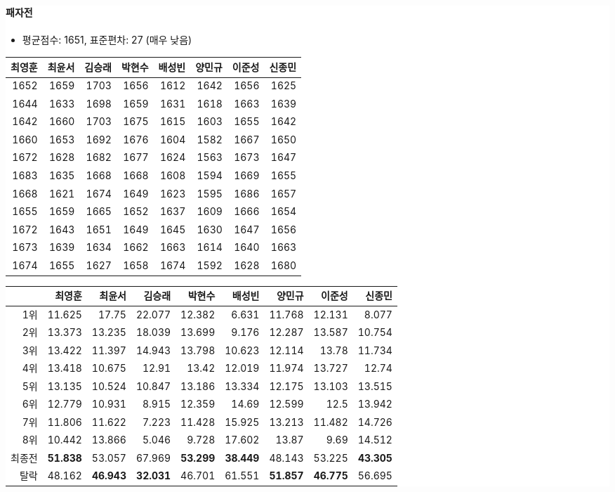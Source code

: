 #### 패자전

* 평균점수: 1651, 표준편차: 27 (매우 낮음)

|    최영훈 |    최윤서 |    김승래 |    박현수 |    배성빈 |    양민규 |    이준성 |    신종민 |
| ------:| ------:| ------:| ------:| ------:| ------:| ------:| ------:|
| 1652 | 1659 | 1703 | 1656 | 1612 | 1642 | 1656 | 1625 |
| 1644 | 1633 | 1698 | 1659 | 1631 | 1618 | 1663 | 1639 |
| 1642 | 1660 | 1703 | 1675 | 1615 | 1603 | 1655 | 1642 |
| 1660 | 1653 | 1692 | 1676 | 1604 | 1582 | 1667 | 1650 |
| 1672 | 1628 | 1682 | 1677 | 1624 | 1563 | 1673 | 1647 |
| 1683 | 1635 | 1668 | 1668 | 1608 | 1594 | 1669 | 1655 |
| 1668 | 1621 | 1674 | 1649 | 1623 | 1595 | 1686 | 1657 |
| 1655 | 1659 | 1665 | 1652 | 1637 | 1609 | 1666 | 1654 |
| 1672 | 1643 | 1651 | 1649 | 1645 | 1630 | 1647 | 1656 |
| 1673 | 1639 | 1634 | 1662 | 1663 | 1614 | 1640 | 1663 |
| 1674 | 1655 | 1627 | 1658 | 1674 | 1592 | 1628 | 1680 |

|  | 최영훈 | 최윤서 | 김승래 | 박현수 | 배성빈 | 양민규 | 이준성 | 신종민 |
|---:|---:|---:|---:|---:|---:|---:|---:|---:|
| 1위 | 11.625 | 17.75 | 22.077 | 12.382 | 6.631 | 11.768 | 12.131 | 8.077 |
| 2위 | 13.373 | 13.235 | 18.039 | 13.699 | 9.176 | 12.287 | 13.587 | 10.754 |
| 3위 | 13.422 | 11.397 | 14.943 | 13.798 | 10.623 | 12.114 | 13.78 | 11.734 |
| 4위 | 13.418 | 10.675 | 12.91 | 13.42 | 12.019 | 11.974 | 13.727 | 12.74 |
| 5위 | 13.135 | 10.524 | 10.847 | 13.186 | 13.334 | 12.175 | 13.103 | 13.515 |
| 6위 | 12.779 | 10.931 | 8.915 | 12.359 | 14.69 | 12.599 | 12.5 | 13.942 |
| 7위 | 11.806 | 11.622 | 7.223 | 11.428 | 15.925 | 13.213 | 11.482 | 14.726 |  
| 8위 | 10.442 | 13.866 | 5.046 | 9.728 | 17.602 | 13.87 | 9.69 | 14.512 |
| 최종전 | __51.838__ | 53.057 | 67.969 | __53.299__ | __38.449__ | 48.143 | 53.225 | __43.305__ |
| 탈락 | 48.162 | __46.943__ | __32.031__ | 46.701 | 61.551 | __51.857__ | __46.775__ | 56.695 |
